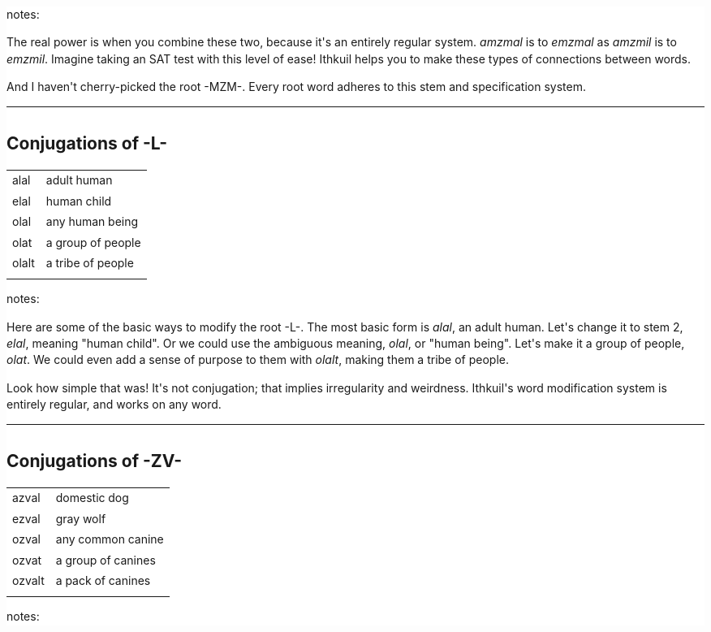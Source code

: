 notes:

The real power is when you combine these two, because it's an entirely regular system. *amzmal* is to *emzmal* as *amzmil* is to *emzmil*. Imagine taking an SAT test with this level of ease! Ithkuil helps you to make these types of connections between words.

And I haven't cherry-picked the root -MZM-. Every root word adheres to this stem and specification system.

---
## Conjugations of -L-

|       |                   |
| ----- | ----------------- |
| alal  | adult human       |
| elal  | human child       |
| olal  | any human being   |
| olat  | a group of people |
| olalt | a tribe of people |
|       |                   |

notes:

Here are some of the basic ways to modify the root -L-. The most basic form is *alal*, an adult human. Let's change it to stem 2, *elal*, meaning "human child". Or we could use the ambiguous meaning, *olal*, or "human being". Let's make it a group of people, *olat*. We could even add a sense of purpose to them with *olalt*, making them a tribe of people.

Look how simple that was! It's not conjugation; that implies irregularity and weirdness. Ithkuil's word modification system is entirely regular, and works on any word.

---
## Conjugations of -ZV-

|        |                    |
| ------ | ------------------ |
| azval  | domestic dog       |
| ezval  | gray wolf          |
| ozval  | any common canine  |
| ozvat  | a group of canines |
| ozvalt | a pack of canines  |
|        |                    |

notes:
